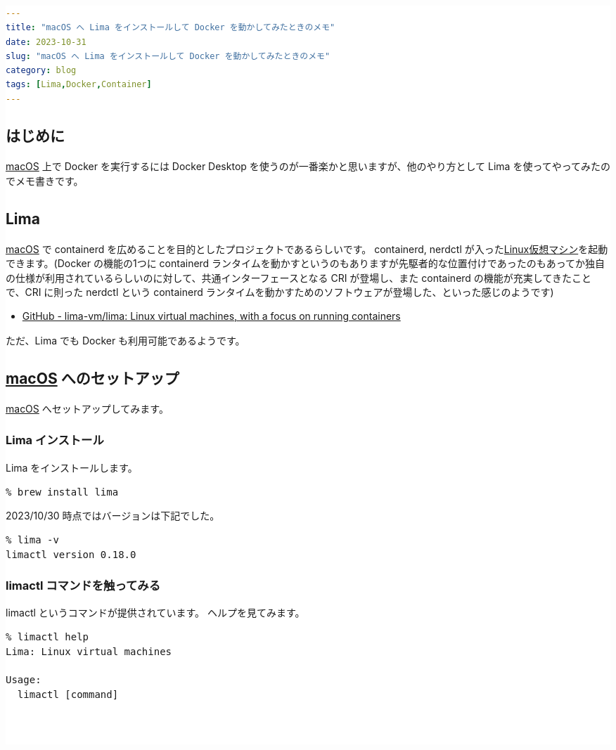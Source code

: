 ```yaml
---
title: "macOS へ Lima をインストールして Docker を動かしてみたときのメモ"
date: 2023-10-31
slug: "macOS へ Lima をインストールして Docker を動かしてみたときのメモ"
category: blog
tags: [Lima,Docker,Container]
---
```

<h2 id="はじめに">はじめに</h2>

<p><a class="keyword" href="https://d.hatena.ne.jp/keyword/macOS">macOS</a> 上で Docker を実行するには Docker Desktop を使うのが一番楽かと思いますが、他のやり方として Lima を使ってやってみたのでメモ書きです。</p>

<h2 id="Lima">Lima</h2>

<p><a class="keyword" href="https://d.hatena.ne.jp/keyword/macOS">macOS</a> で containerd を広めることを目的としたプロジェクトであるらしいです。
containerd, nerdctl が入った<a class="keyword" href="https://d.hatena.ne.jp/keyword/Linux">Linux</a><a class="keyword" href="https://d.hatena.ne.jp/keyword/%B2%BE%C1%DB%A5%DE%A5%B7%A5%F3">仮想マシン</a>を起動できます。(Docker の機能の1つに containerd ランタイムを動かすというのもありますが先駆者的な位置付けであったのもあってか独自の仕様が利用されているらしいのに対して、共通インターフェースとなる CRI が登場し、また containerd の機能が充実してきたことで、CRI に則った nerdctl という containerd ランタイムを動かすためのソフトウェアが登場した、といった感じのようです)</p>

<ul>
<li><a href="https://github.com/lima-vm/lima">GitHub - lima-vm/lima: Linux virtual machines, with a focus on running containers</a></li>
</ul>


<p>ただ、Lima でも Docker も利用可能であるようです。</p>

<h2 id="macOS-へのセットアップ"><a class="keyword" href="https://d.hatena.ne.jp/keyword/macOS">macOS</a> へのセットアップ</h2>

<p><a class="keyword" href="https://d.hatena.ne.jp/keyword/macOS">macOS</a> へセットアップしてみます。</p>

<h3 id="Lima-インストール">Lima インストール</h3>

<p>Lima をインストールします。</p>

<pre class="code shell" data-lang="shell" data-unlink>% brew install lima</pre>


<p>2023/10/30 時点ではバージョンは下記でした。</p>

<pre class="code shell" data-lang="shell" data-unlink>% lima -v
limactl version 0.18.0</pre>


<h3 id="limactl-コマンドを触ってみる">limactl コマンドを触ってみる</h3>

<p>limactl というコマンドが提供されています。
ヘルプを見てみます。</p>

<pre class="code shell" data-lang="shell" data-unlink>% limactl help
Lima: Linux virtual machines

Usage:
  limactl [command]
